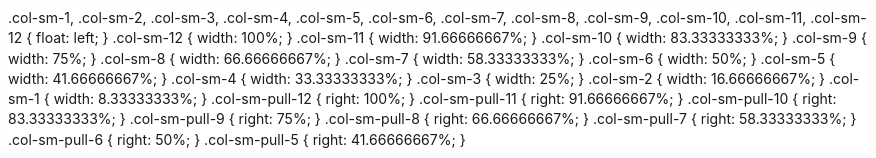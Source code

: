   .col-sm-1, .col-sm-2, .col-sm-3, .col-sm-4, .col-sm-5, .col-sm-6, .col-sm-7, .col-sm-8, .col-sm-9, .col-sm-10, .col-sm-11, .col-sm-12 {
    float: left;
  }
  .col-sm-12 {
    width: 100%;
  }
  .col-sm-11 {
    width: 91.66666667%;
  }
  .col-sm-10 {
    width: 83.33333333%;
  }
  .col-sm-9 {
    width: 75%;
  }
  .col-sm-8 {
    width: 66.66666667%;
  }
  .col-sm-7 {
    width: 58.33333333%;
  }
  .col-sm-6 {
    width: 50%;
  }
  .col-sm-5 {
    width: 41.66666667%;
  }
  .col-sm-4 {
    width: 33.33333333%;
  }
  .col-sm-3 {
    width: 25%;
  }
  .col-sm-2 {
    width: 16.66666667%;
  }
  .col-sm-1 {
    width: 8.33333333%;
  }
  .col-sm-pull-12 {
    right: 100%;
  }
  .col-sm-pull-11 {
    right: 91.66666667%;
  }
  .col-sm-pull-10 {
    right: 83.33333333%;
  }
  .col-sm-pull-9 {
    right: 75%;
  }
  .col-sm-pull-8 {
    right: 66.66666667%;
  }
  .col-sm-pull-7 {
    right: 58.33333333%;
  }
  .col-sm-pull-6 {
    right: 50%;
  }
  .col-sm-pull-5 {
    right: 41.66666667%;
  }